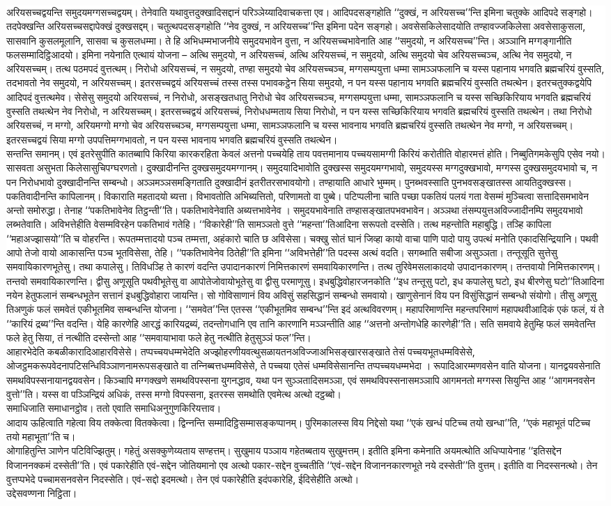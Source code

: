 अरियसच्‍चद्वयन्ति समुदयमग्गसच्‍चद्वयम्। तेनेवाति यथावुत्तदुक्खादिसद्दानं परिञ्‍ञेय्यादिवाचकत्ता एव। आदिपदसङ्गहोति ‘‘दुक्खं, न अरियसच्‍च’’न्ति इमिना चतुक्‍के आदिपदे सङ्गहो। तदपेक्खन्ति अरियसच्‍चसद्दापेक्खं दुक्खसद्दम्। चतुत्थपदसङ्गहोति ‘‘नेव दुक्खं, न अरियसच्‍च’’न्ति इमिना पदेन सङ्गहो। अवसेसकिलेसादयोति तण्हावज्‍जकिलेसा अवसेसाकुसला, सासवानि कुसलमूलानि, सासवा च कुसलधम्मा। ते हि अभिधम्मभाजनीये समुदयभावेन वुत्ता, न अरियसच्‍चभावेनाति आह ‘‘समुदयो, न अरियसच्‍च’’न्ति। अञ्‍ञानि मग्गङ्गानीति फलसम्मादिट्ठिआदयो। इमिना नयेनाति एत्थायं योजना – अत्थि समुदयो, न अरियसच्‍चं, अत्थि अरियसच्‍चं, न समुदयो, अत्थि समुदयो चेव अरियसच्‍चञ्‍च, अत्थि नेव समुदयो, न अरियसच्‍चम्। तत्थ पठमपदं वुत्तत्थम्। निरोधो अरियसच्‍चं, न समुदयो, तण्हा समुदयो चेव अरियसच्‍चञ्‍च, मग्गसम्पयुत्ता धम्मा सामञ्‍ञफलानि च यस्स पहानाय भगवति ब्रह्मचरियं वुस्सति, तदभावतो नेव समुदयो, न अरियसच्‍चम्। इतरसच्‍चद्वयं अरियसच्‍चं तस्स तस्स पभावकट्ठेन सिया समुदयो, न पन यस्स पहानाय भगवति ब्रह्मचरियं वुस्सति तथत्थेन। इतरचतुक्‍कद्वयेपि आदिपदं वुत्तत्थमेव। सेसेसु समुदयो अरियसच्‍चं, न निरोधो, असङ्खतधातु निरोधो चेव अरियसच्‍चञ्‍च, मग्गसम्पयुत्ता धम्मा, सामञ्‍ञफलानि च यस्स सच्छिकिरियाय भगवति ब्रह्मचरियं वुस्सति तथत्थेन नेव निरोधो, न अरियसच्‍चम्। इतरसच्‍चद्वयं अरियसच्‍चं, निरोधधम्मताय सिया निरोधो, न पन यस्स सच्छिकिरियाय भगवति ब्रह्मचरियं वुस्सति तथत्थेन। तथा निरोधो अरियसच्‍चं, न मग्गो, अरियमग्गो मग्गो चेव अरियसच्‍चञ्‍च, मग्गसम्पयुत्ता धम्मा, सामञ्‍ञफलानि च यस्स भावनाय भगवति ब्रह्मचरियं वुस्सति तथत्थेन नेव मग्गो, न अरियसच्‍चम्। इतरसच्‍चद्वयं सिया मग्गो उपपत्तिमग्गभावतो, न पन यस्स भावनाय भगवति ब्रह्मचरियं वुस्सति तथत्थेन।  
सन्तन्ति समानम्। एवं इतरेसुपीति कातब्बापि किरिया कारकरहिता केवलं अत्तनो पच्‍चयेहि ताय पवत्तमानाय पच्‍चयसामग्गी किरियं करोतीति वोहारमत्तं होति। निब्बुतिगमकेसुपि एसेव नयो।  
सासवता असुभता किलेसासुचिपग्घरणतो। दुक्खादीनन्ति दुक्खसमुदयमग्गानम्। समुदयादिभावोति दुक्खस्स समुदयमग्गभावो, समुदयस्स मग्गदुक्खभावो, मग्गस्स दुक्खसमुदयभावो च, न पन निरोधभावो दुक्खादीनन्ति सम्बन्धो। अञ्‍ञमञ्‍ञसमङ्गिताति दुक्खादीनं इतरीतरसभावयोगो। तण्हायाति आधारे भुम्मम्। पुनब्भवस्साति पुनभवसङ्खातस्स आयतिदुक्खस्स। पकतिवादीनन्ति कापिलानम्। विकाराति महतादयो ब्यत्ता। विभावतोति अभिब्यत्तितो, परिणामतो वा पुब्बे। पटिप्पलीना चाति पच्छा पकतियं पलयं गता वेसम्मं मुञ्‍चित्वा सत्तादिसमभावेन अन्तो समोरुद्धा। तेनाह ‘‘पकतिभावेनेव तिट्ठन्ती’’ति। पकतिभावेनेवाति अब्यत्तभावेनेव । समुदयभावेनाति तण्हासङ्खातपभवभावेन। अञ्‍ञथा तंसम्पयुत्तअविज्‍जादीनम्पि समुदयभावो लब्भतेवाति। अविभत्तेहीति वेसम्मविरहेन पकतिभावं गतेहि। ‘‘विकारेही’’ति सामञ्‍ञतो वुत्ते ‘‘महन्ता’’तिआदिना सरूपतो दस्सेति। तत्थ महन्तोति महाबुद्धि। तञ्हि कापिला ‘‘महाअज्झासयो’’ति च वोहरन्ति। रूपतम्मत्तादयो पञ्‍च तम्मत्ता, अहंकारो चाति छ अविसेसा। चक्खु सोतं घानं जिव्हा कायो वाचा पाणि पादो पायु उपत्थं मनोति एकादसिन्द्रियानि। पथवी आपो तेजो वायो आकासन्ति पञ्‍च भूतविसेसा, तेहि। ‘‘पकतिभावेनेव ठितेही’’ति इमिना ‘‘अविभत्तेही’’ति पदस्स अत्थं वदति। सगब्भाति सबीजा असुञ्‍ञता। तन्तूसूति सुत्तेसु समवायिकारणभूतेसु। तथा कपालेसु। तिविधञ्हि ते कारणं वदन्ति उपादानकारणं निमित्तकारणं समवायिकारणन्ति। तत्थ तुरिवेमसलाकादयो उपादानकारणम्। तन्तवायो निमित्तकारणम्। तन्तवो समवायिकारणन्ति। द्वीसु अणूसूति पथवीभूतेसु वा आपोतेजोवायोभूतेसु वा द्वीसु परमाणूसु। इधबुद्धिवोहारजनकोति ‘‘इध तन्तूसु पटो, इध कपालेसु घटो, इध बीरणेसु घटो’’तिआदिना नयेन हेतुफलानं सम्बन्धभूतेन सत्तानं इधबुद्धिवोहारा जायन्ति। सो गोविसाणानं विय अविसुं सहसिद्धानं सम्बन्धो समवायो। खाणुसेनानं विय पन विसुंसिद्धानं सम्बन्धो संयोगो। तीसु अणूसु तिअणुकं फलं समवेतं एकीभूतमिव सम्बन्धन्ति योजना। ‘‘समवेत’’न्ति एतस्स ‘‘एकीभूतमिव सम्बन्ध’’न्ति इदं अत्थविवरणम्। महापरिमाणन्ति महन्तपरिमाणं महापथवीआदिकं एकं फलं, यं ते ‘‘कारियं द्रब्य’’न्ति वदन्ति। येहि कारणेहि आरद्धं कारियद्रब्यं, तदन्तोगधानि एव तानि कारणानि मञ्‍ञन्तीति आह ‘‘अत्तनो अन्तोगधेहि कारणेही’’ति। सति समवाये हेतुम्हि फलं समवेतन्ति फले हेतु सिया, तं नत्थीति दस्सेन्तो आह ‘‘समवायाभावा फले हेतु नत्थीति हेतुसुञ्‍ञं फल’’न्ति।  
आहारभेदेति कबळीकारादिआहारविसेसे। तप्पच्‍चयधम्मभेदेति अज्झोहरणीयवत्थुसळायतनअविज्‍जाअभिसङ्खारसङ्खाते तेसं पच्‍चयभूतधम्मविसेसे, ओजट्ठमकरूपवेदनापटिसन्धिविञ्‍ञाणनामरूपसङ्खाते वा तन्‍निब्बत्तधम्मविसेसे, ते पच्‍चया एतेसं धम्मविसेसानन्ति तप्पच्‍चयधम्मभेदा । रूपादिआरम्मणवसेन वाति योजना। यानद्वयवसेनाति समथविपस्सनायानद्वयवसेन। किञ्‍चापि मग्गक्खणे समथविपस्सना युगनद्धाव, यथा पन सुञ्‍ञतादिसमञ्‍ञा, एवं समथविपस्सनासमञ्‍ञापि आगमनतो मग्गस्स सियुन्ति आह ‘‘आगमनवसेन वुत्तो’’ति। यस्स वा पञ्‍ञिन्द्रियं अधिकं, तस्स मग्गो विपस्सना, इतरस्स समथोति एवमेत्थ अत्थो दट्ठब्बो।  
समाधिजाति समाधानट्ठोव। ततो एवाति समाधिअनुगुणकिरियत्ताव।  
आदाय ऊहित्वाति गहेत्वा विय तक्‍केत्वा वितक्‍केत्वा। द्विन्‍नन्ति सम्मादिट्ठिसम्मासङ्कप्पानम्। पुरिमकालस्स विय निद्देसो यथा ‘‘एकं खन्धं पटिच्‍च तयो खन्धा’’ति, ‘‘एकं महाभूतं पटिच्‍च तयो महाभूता’’ति च।  
ओगाहितुन्ति ञाणेन पटिविज्झितुम्। गहेतुं असक्‍कुणेय्यताय सण्हत्तम्। सुखुमाय पञ्‍ञाय गहेतब्बताय सुखुमत्तम्। इतीति इमिना कमेनाति अयमत्थोति अधिप्पायेनाह ‘‘इतिसद्देन विजाननक्‍कमं दस्सेती’’ति। एवं पकारेहीति एवं-सद्देन जोतियमानो एव अत्थो पकार-सद्देन वुच्‍चतीति ‘‘एवं-सद्देन विजाननकारणभूते नये दस्सेती’’ति वुत्तम्। इतीति वा निदस्सनत्थो। तेन वुत्तप्पभेदे पच्‍चामसनवसेन निदस्सेति। एवं-सद्दो इदमत्थो। तेन एवं पकारेहीति इदंपकारेहि, ईदिसेहीति अत्थो।  
उद्देसवण्णना निट्ठिता।  
